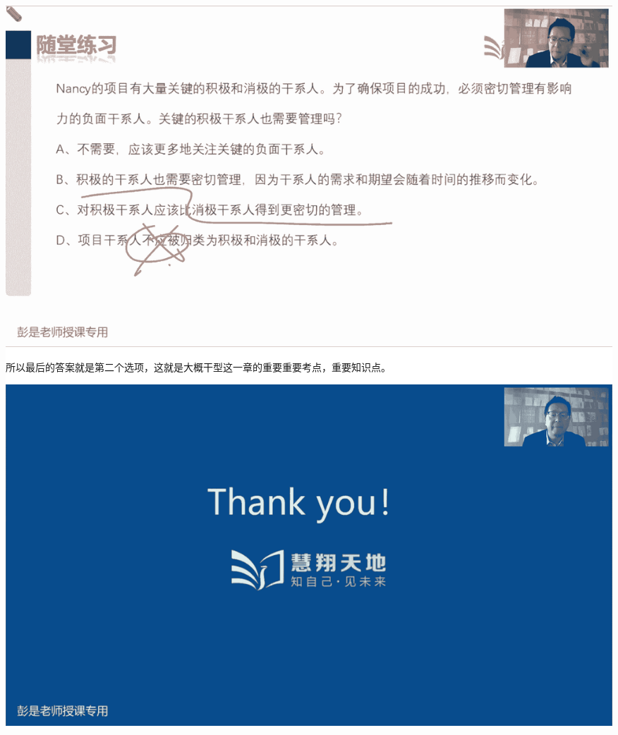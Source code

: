 ![](img/d6eb40334eb1f5a1d6a10b23e2a266de_1.png)

所以最后的答案就是第二个选项，这就是大概干型这一章的重要重要考点，重要知识点。

![](img/d6eb40334eb1f5a1d6a10b23e2a266de_3.png)
